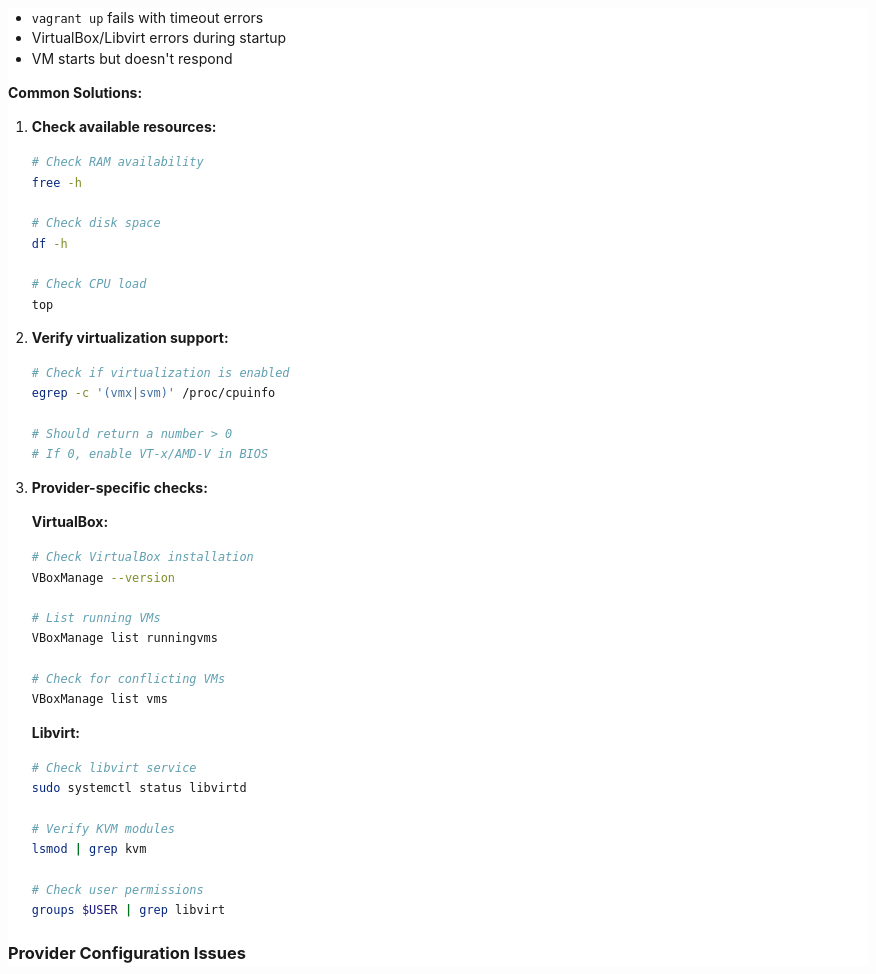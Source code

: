 - `vagrant up` fails with timeout errors
- VirtualBox/Libvirt errors during startup
- VM starts but doesn't respond

**Common Solutions:**

1. **Check available resources:**

   ```bash
   # Check RAM availability
   free -h

   # Check disk space
   df -h

   # Check CPU load
   top
   ```

2. **Verify virtualization support:**

   ```bash
   # Check if virtualization is enabled
   egrep -c '(vmx|svm)' /proc/cpuinfo

   # Should return a number > 0
   # If 0, enable VT-x/AMD-V in BIOS
   ```

3. **Provider-specific checks:**

   **VirtualBox:**

   ```bash
   # Check VirtualBox installation
   VBoxManage --version

   # List running VMs
   VBoxManage list runningvms

   # Check for conflicting VMs
   VBoxManage list vms
   ```

   **Libvirt:**

   ```bash
   # Check libvirt service
   sudo systemctl status libvirtd

   # Verify KVM modules
   lsmod | grep kvm

   # Check user permissions
   groups $USER | grep libvirt
   ```

### Provider Configuration Issues
